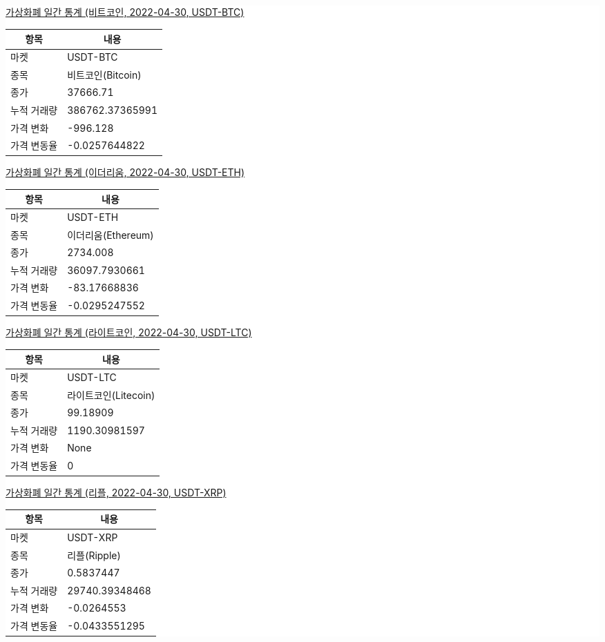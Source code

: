 
[가상화폐 일간 통계 (비트코인, 2022-04-30, USDT-BTC)](USDT-BTC-daily-candle-10days.html)

|항목|내용|
|--|--|
|마켓|USDT-BTC|
|종목|비트코인(Bitcoin)|
|종가|37666.71|
|누적 거래량|386762.37365991|
|가격 변화|-996.128|
|가격 변동율|-0.0257644822|


[가상화폐 일간 통계 (이더리움, 2022-04-30, USDT-ETH)](USDT-ETH-daily-candle-10days.html)

|항목|내용|
|--|--|
|마켓|USDT-ETH|
|종목|이더리움(Ethereum)|
|종가|2734.008|
|누적 거래량|36097.7930661|
|가격 변화|-83.17668836|
|가격 변동율|-0.0295247552|


[가상화폐 일간 통계 (라이트코인, 2022-04-30, USDT-LTC)](USDT-LTC-daily-candle-10days.html)

|항목|내용|
|--|--|
|마켓|USDT-LTC|
|종목|라이트코인(Litecoin)|
|종가|99.18909|
|누적 거래량|1190.30981597|
|가격 변화|None|
|가격 변동율|0|


[가상화폐 일간 통계 (리플, 2022-04-30, USDT-XRP)](USDT-XRP-daily-candle-10days.html)

|항목|내용|
|--|--|
|마켓|USDT-XRP|
|종목|리플(Ripple)|
|종가|0.5837447|
|누적 거래량|29740.39348468|
|가격 변화|-0.0264553|
|가격 변동율|-0.0433551295|
